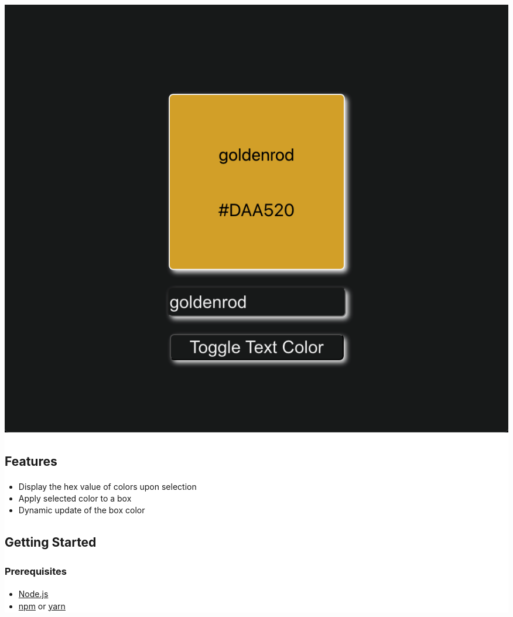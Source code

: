 <img src='./assets/img/ColorBoxGoldenRod.png' alt='React Color Box Golden Rod'>

## Features

- Display the hex value of colors upon selection
- Apply selected color to a box
- Dynamic update of the box color

## Getting Started

### Prerequisites

- [Node.js](https://nodejs.org/)
- [npm](https://www.npmjs.com/) or [yarn](https://yarnpkg.com/)
